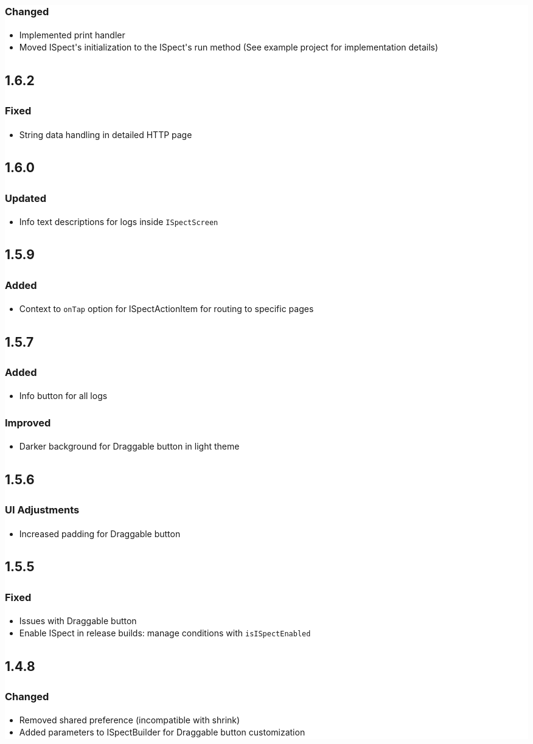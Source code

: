 ### Changed
- Implemented print handler
- Moved ISpect's initialization to the ISpect's run method
  (See example project for implementation details)

## 1.6.2

### Fixed
- String data handling in detailed HTTP page

## 1.6.0

### Updated
- Info text descriptions for logs inside `ISpectScreen`

## 1.5.9

### Added
- Context to `onTap` option for ISpectActionItem for routing to specific pages

## 1.5.7

### Added
- Info button for all logs

### Improved
- Darker background for Draggable button in light theme

## 1.5.6

### UI Adjustments
- Increased padding for Draggable button

## 1.5.5

### Fixed
- Issues with Draggable button
- Enable ISpect in release builds: manage conditions with `isISpectEnabled`

## 1.4.8

### Changed
- Removed shared preference (incompatible with shrink)
- Added parameters to ISpectBuilder for Draggable button customization
